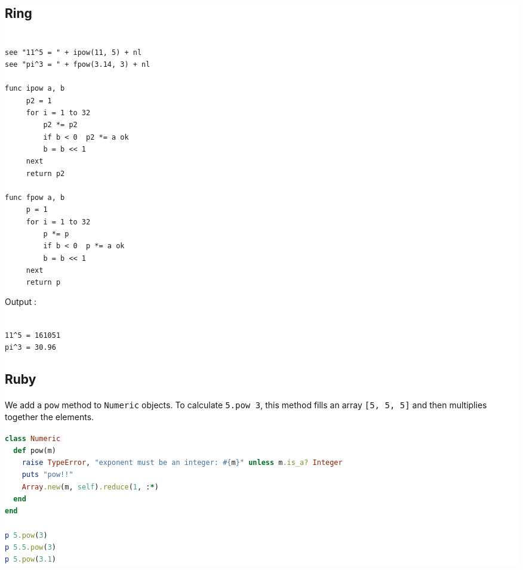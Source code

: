 ## Ring


```ring

see "11^5 = " + ipow(11, 5) + nl
see "pi^3 = " + fpow(3.14, 3) + nl

func ipow a, b
     p2 = 1
     for i = 1 to 32
         p2 *= p2
         if b < 0  p2 *= a ok
         b = b << 1
     next
     return p2

func fpow a, b
     p = 1
     for i = 1 to 32
         p *= p
         if b < 0  p *= a ok
         b = b << 1
     next
     return p

```

Output :

```txt

11^5 = 161051
pi^3 = 30.96

```



## Ruby

We add a <tt>pow</tt> method to <tt>Numeric</tt> objects. To calculate <tt>5.pow 3</tt>, this method fills an array <tt>[5, 5, 5]</tt> and then multiplies together the elements.


```ruby
class Numeric
  def pow(m)
    raise TypeError, "exponent must be an integer: #{m}" unless m.is_a? Integer
    puts "pow!!"
    Array.new(m, self).reduce(1, :*)
  end
end

p 5.pow(3)
p 5.5.pow(3)
p 5.pow(3.1)
```
